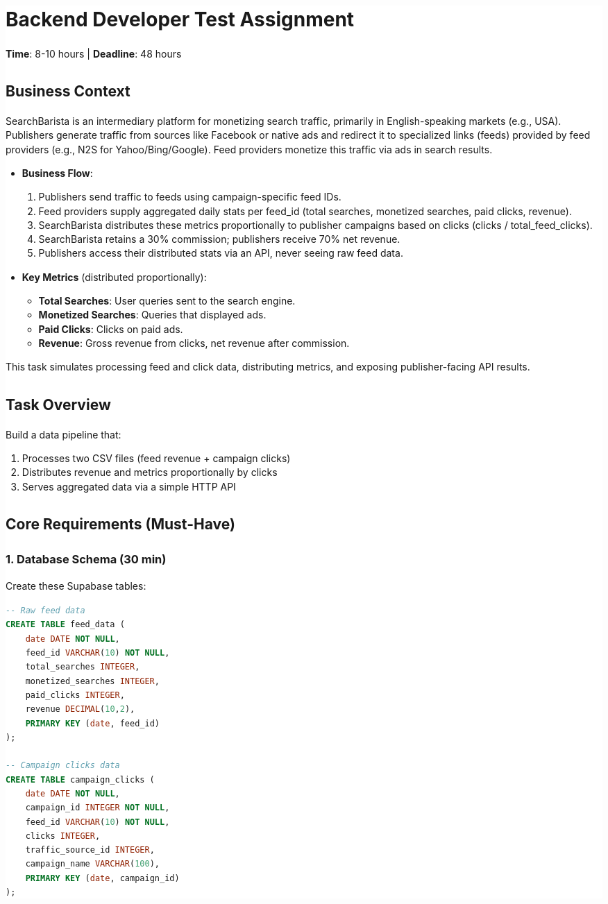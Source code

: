 # Backend Developer Test Assignment

**Time**: 8-10 hours | **Deadline**: 48 hours

## Business Context

SearchBarista is an intermediary platform for monetizing search traffic, primarily in English-speaking markets (e.g., USA). Publishers generate traffic from sources like Facebook or native ads and redirect it to specialized links (feeds) provided by feed providers (e.g., N2S for Yahoo/Bing/Google). Feed providers monetize this traffic via ads in search results.

- **Business Flow**:
  1. Publishers send traffic to feeds using campaign-specific feed IDs.
  2. Feed providers supply aggregated daily stats per feed_id (total searches, monetized searches, paid clicks, revenue).
  3. SearchBarista distributes these metrics proportionally to publisher campaigns based on clicks (clicks / total_feed_clicks).
  4. SearchBarista retains a 30% commission; publishers receive 70% net revenue.
  5. Publishers access their distributed stats via an API, never seeing raw feed data.

- **Key Metrics** (distributed proportionally):
  - **Total Searches**: User queries sent to the search engine.
  - **Monetized Searches**: Queries that displayed ads.
  - **Paid Clicks**: Clicks on paid ads.
  - **Revenue**: Gross revenue from clicks, net revenue after commission.

This task simulates processing feed and click data, distributing metrics, and exposing publisher-facing API results.

## Task Overview

Build a data pipeline that:
1. Processes two CSV files (feed revenue + campaign clicks)
2. Distributes revenue and metrics proportionally by clicks
3. Serves aggregated data via a simple HTTP API

## Core Requirements (Must-Have)

### 1. Database Schema (30 min)

Create these Supabase tables:

```sql
-- Raw feed data
CREATE TABLE feed_data (
    date DATE NOT NULL,
    feed_id VARCHAR(10) NOT NULL,
    total_searches INTEGER,
    monetized_searches INTEGER,
    paid_clicks INTEGER,
    revenue DECIMAL(10,2),
    PRIMARY KEY (date, feed_id)
);

-- Campaign clicks data
CREATE TABLE campaign_clicks (
    date DATE NOT NULL,
    campaign_id INTEGER NOT NULL,
    feed_id VARCHAR(10) NOT NULL,
    clicks INTEGER,
    traffic_source_id INTEGER,
    campaign_name VARCHAR(100),
    PRIMARY KEY (date, campaign_id)
);
```